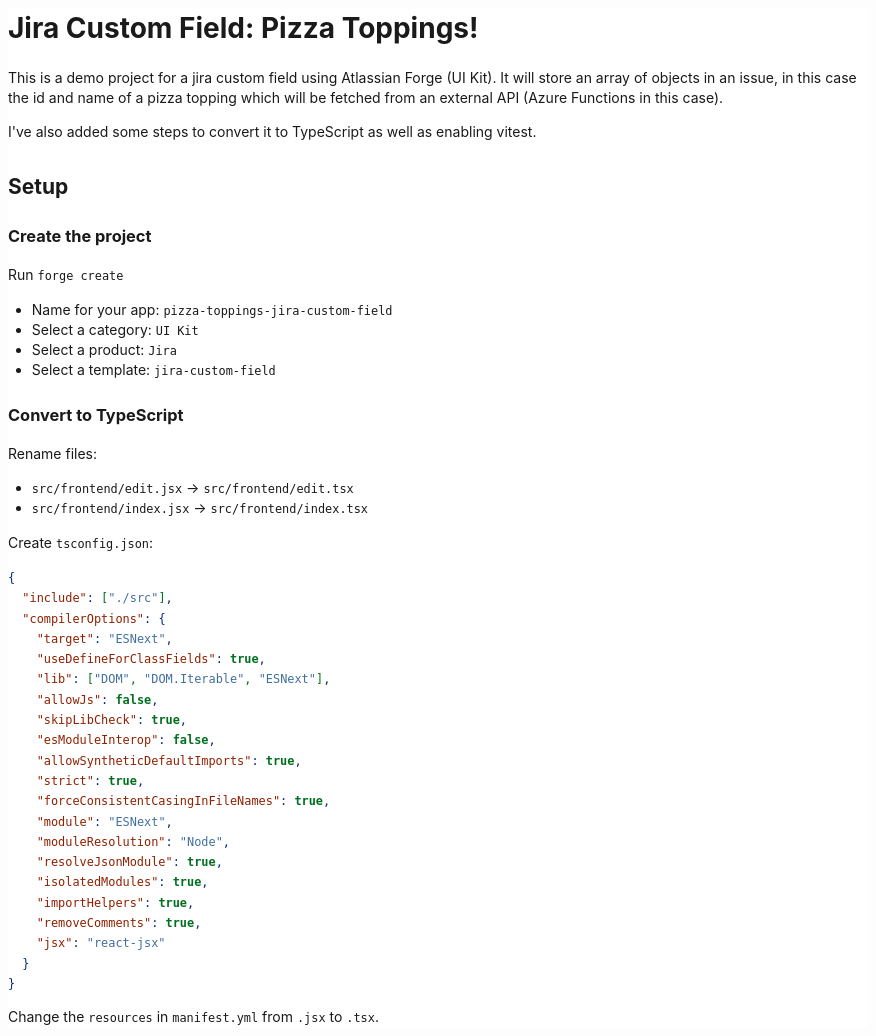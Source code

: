 # Jira Custom Field: Pizza Toppings!

This is a demo project for a jira custom field using Atlassian Forge (UI Kit). It will store an array of objects in an issue, in this case the id and name of a pizza topping which will be fetched from an external API (Azure Functions in this case).

I've also added some steps to convert it to TypeScript as well as enabling vitest.

## Setup

### Create the project

Run `forge create`

- Name for your app: `pizza-toppings-jira-custom-field`
- Select a category: `UI Kit`
- Select a product: `Jira`
- Select a template: `jira-custom-field`

### Convert to TypeScript

Rename files:

- `src/frontend/edit.jsx` -> `src/frontend/edit.tsx`
- `src/frontend/index.jsx` -> `src/frontend/index.tsx`

Create `tsconfig.json`:

```json
{
  "include": ["./src"],
  "compilerOptions": {
    "target": "ESNext",
    "useDefineForClassFields": true,
    "lib": ["DOM", "DOM.Iterable", "ESNext"],
    "allowJs": false,
    "skipLibCheck": true,
    "esModuleInterop": false,
    "allowSyntheticDefaultImports": true,
    "strict": true,
    "forceConsistentCasingInFileNames": true,
    "module": "ESNext",
    "moduleResolution": "Node",
    "resolveJsonModule": true,
    "isolatedModules": true,
    "importHelpers": true,
    "removeComments": true,
    "jsx": "react-jsx"
  }
}
```

Change the `resources` in `manifest.yml` from `.jsx` to `.tsx`.
